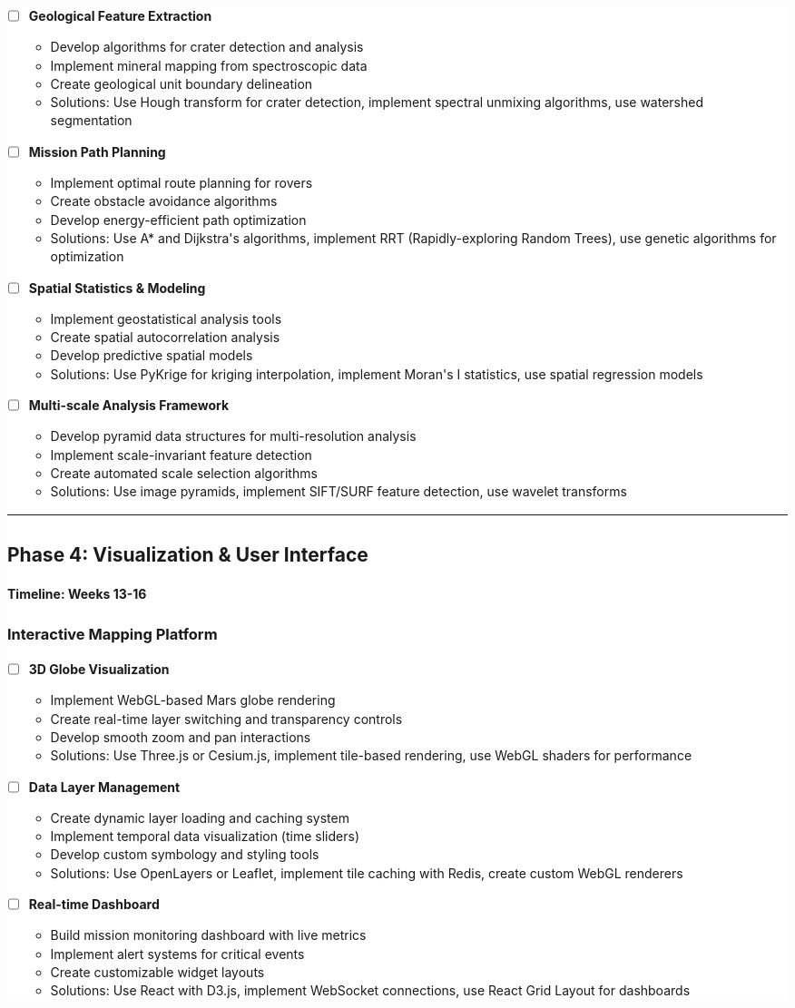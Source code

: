- [ ] **Geological Feature Extraction**
  - Develop algorithms for crater detection and analysis
  - Implement mineral mapping from spectroscopic data
  - Create geological unit boundary delineation
  - Solutions: Use Hough transform for crater detection, implement spectral unmixing algorithms, use watershed segmentation

- [ ] **Mission Path Planning**
  - Implement optimal route planning for rovers
  - Create obstacle avoidance algorithms
  - Develop energy-efficient path optimization
  - Solutions: Use A* and Dijkstra's algorithms, implement RRT (Rapidly-exploring Random Trees), use genetic algorithms for optimization

- [ ] **Spatial Statistics & Modeling**
  - Implement geostatistical analysis tools
  - Create spatial autocorrelation analysis
  - Develop predictive spatial models
  - Solutions: Use PyKrige for kriging interpolation, implement Moran's I statistics, use spatial regression models

- [ ] **Multi-scale Analysis Framework**
  - Develop pyramid data structures for multi-resolution analysis
  - Implement scale-invariant feature detection
  - Create automated scale selection algorithms
  - Solutions: Use image pyramids, implement SIFT/SURF feature detection, use wavelet transforms

---

## Phase 4: Visualization & User Interface
**Timeline: Weeks 13-16**

### Interactive Mapping Platform
- [ ] **3D Globe Visualization**
  - Implement WebGL-based Mars globe rendering
  - Create real-time layer switching and transparency controls
  - Develop smooth zoom and pan interactions
  - Solutions: Use Three.js or Cesium.js, implement tile-based rendering, use WebGL shaders for performance

- [ ] **Data Layer Management**
  - Create dynamic layer loading and caching system
  - Implement temporal data visualization (time sliders)
  - Develop custom symbology and styling tools
  - Solutions: Use OpenLayers or Leaflet, implement tile caching with Redis, create custom WebGL renderers

- [ ] **Real-time Dashboard**
  - Build mission monitoring dashboard with live metrics
  - Implement alert systems for critical events
  - Create customizable widget layouts
  - Solutions: Use React with D3.js, implement WebSocket connections, use React Grid Layout for dashboards
